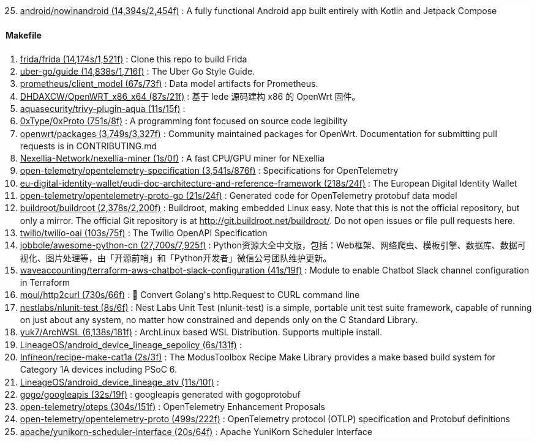 25. [android/nowinandroid (14,394s/2,454f)](https://github.com/android/nowinandroid) : A fully functional Android app built entirely with Kotlin and Jetpack Compose

#### Makefile
1. [frida/frida (14,174s/1,521f)](https://github.com/frida/frida) : Clone this repo to build Frida
2. [uber-go/guide (14,838s/1,716f)](https://github.com/uber-go/guide) : The Uber Go Style Guide.
3. [prometheus/client_model (67s/73f)](https://github.com/prometheus/client_model) : Data model artifacts for Prometheus.
4. [DHDAXCW/OpenWRT_x86_x64 (87s/21f)](https://github.com/DHDAXCW/OpenWRT_x86_x64) : 基于 lede 源码建构 x86 的 OpenWrt 固件。
5. [aquasecurity/trivy-plugin-aqua (11s/15f)](https://github.com/aquasecurity/trivy-plugin-aqua) : 
6. [0xType/0xProto (751s/8f)](https://github.com/0xType/0xProto) : A programming font focused on source code legibility
7. [openwrt/packages (3,749s/3,327f)](https://github.com/openwrt/packages) : Community maintained packages for OpenWrt. Documentation for submitting pull requests is in CONTRIBUTING.md
8. [Nexellia-Network/nexellia-miner (1s/0f)](https://github.com/Nexellia-Network/nexellia-miner) : A fast CPU/GPU miner for NExellia
9. [open-telemetry/opentelemetry-specification (3,541s/876f)](https://github.com/open-telemetry/opentelemetry-specification) : Specifications for OpenTelemetry
10. [eu-digital-identity-wallet/eudi-doc-architecture-and-reference-framework (218s/24f)](https://github.com/eu-digital-identity-wallet/eudi-doc-architecture-and-reference-framework) : The European Digital Identity Wallet
11. [open-telemetry/opentelemetry-proto-go (21s/24f)](https://github.com/open-telemetry/opentelemetry-proto-go) : Generated code for OpenTelemetry protobuf data model
12. [buildroot/buildroot (2,378s/2,200f)](https://github.com/buildroot/buildroot) : Buildroot, making embedded Linux easy. Note that this is not the official repository, but only a mirror. The official Git repository is at http://git.buildroot.net/buildroot/. Do not open issues or file pull requests here.
13. [twilio/twilio-oai (103s/75f)](https://github.com/twilio/twilio-oai) : The Twilio OpenAPI Specification
14. [jobbole/awesome-python-cn (27,700s/7,925f)](https://github.com/jobbole/awesome-python-cn) : Python资源大全中文版，包括：Web框架、网络爬虫、模板引擎、数据库、数据可视化、图片处理等，由「开源前哨」和「Python开发者」微信公号团队维护更新。
15. [waveaccounting/terraform-aws-chatbot-slack-configuration (41s/19f)](https://github.com/waveaccounting/terraform-aws-chatbot-slack-configuration) : Module to enable Chatbot Slack channel configuration in Terraform
16. [moul/http2curl (730s/66f)](https://github.com/moul/http2curl) : 📐 Convert Golang's http.Request to CURL command line
17. [nestlabs/nlunit-test (8s/6f)](https://github.com/nestlabs/nlunit-test) : Nest Labs Unit Test (nlunit-test) is a simple, portable unit test suite framework, capable of running on just about any system, no matter how constrained and depends only on the C Standard Library.
18. [yuk7/ArchWSL (6,138s/181f)](https://github.com/yuk7/ArchWSL) : ArchLinux based WSL Distribution. Supports multiple install.
19. [LineageOS/android_device_lineage_sepolicy (6s/131f)](https://github.com/LineageOS/android_device_lineage_sepolicy) : 
20. [Infineon/recipe-make-cat1a (2s/3f)](https://github.com/Infineon/recipe-make-cat1a) : The ModusToolbox Recipe Make Library provides a make based build system for Category 1A devices including PSoC 6.
21. [LineageOS/android_device_lineage_atv (11s/10f)](https://github.com/LineageOS/android_device_lineage_atv) : 
22. [gogo/googleapis (32s/19f)](https://github.com/gogo/googleapis) : googleapis generated with gogoprotobuf
23. [open-telemetry/oteps (304s/151f)](https://github.com/open-telemetry/oteps) : OpenTelemetry Enhancement Proposals
24. [open-telemetry/opentelemetry-proto (499s/222f)](https://github.com/open-telemetry/opentelemetry-proto) : OpenTelemetry protocol (OTLP) specification and Protobuf definitions
25. [apache/yunikorn-scheduler-interface (20s/64f)](https://github.com/apache/yunikorn-scheduler-interface) : Apache YuniKorn Scheduler Interface

